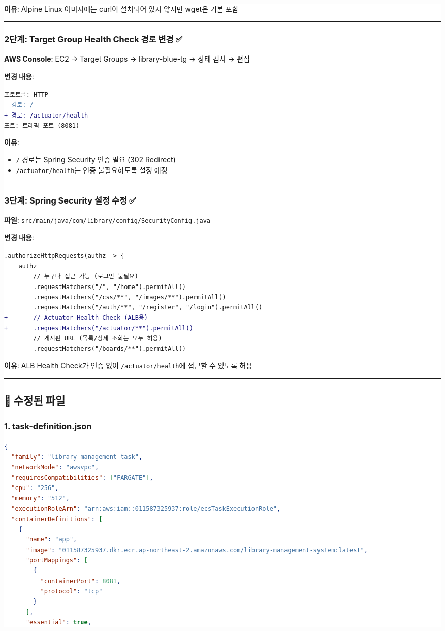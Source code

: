**이유**: Alpine Linux 이미지에는 curl이 설치되어 있지 않지만 wget은 기본 포함

---

### 2단계: Target Group Health Check 경로 변경 ✅

**AWS Console**: EC2 → Target Groups → library-blue-tg → 상태 검사 → 편집

**변경 내용**:
```diff
프로토콜: HTTP
- 경로: /
+ 경로: /actuator/health
포트: 트래픽 포트 (8081)
```

**이유**: 
- `/` 경로는 Spring Security 인증 필요 (302 Redirect)
- `/actuator/health`는 인증 불필요하도록 설정 예정

---

### 3단계: Spring Security 설정 수정 ✅

**파일**: `src/main/java/com/library/config/SecurityConfig.java`

**변경 내용**:
```diff
.authorizeHttpRequests(authz -> {
    authz
        // 누구나 접근 가능 (로그인 불필요)
        .requestMatchers("/", "/home").permitAll()
        .requestMatchers("/css/**", "/images/**").permitAll()
        .requestMatchers("/auth/**", "/register", "/login").permitAll()
+       // Actuator Health Check (ALB용)
+       .requestMatchers("/actuator/**").permitAll()
        // 게시판 URL (목록/상세 조회는 모두 허용)
        .requestMatchers("/boards/**").permitAll()
```

**이유**: ALB Health Check가 인증 없이 `/actuator/health`에 접근할 수 있도록 허용

---

## 📄 수정된 파일

### 1. task-definition.json
```json
{
  "family": "library-management-task",
  "networkMode": "awsvpc",
  "requiresCompatibilities": ["FARGATE"],
  "cpu": "256",
  "memory": "512",
  "executionRoleArn": "arn:aws:iam::011587325937:role/ecsTaskExecutionRole",
  "containerDefinitions": [
    {
      "name": "app",
      "image": "011587325937.dkr.ecr.ap-northeast-2.amazonaws.com/library-management-system:latest",
      "portMappings": [
        {
          "containerPort": 8081,
          "protocol": "tcp"
        }
      ],
      "essential": true,
```